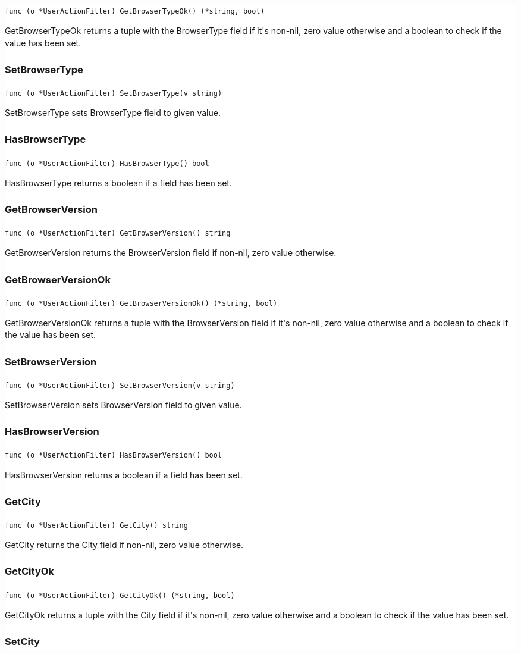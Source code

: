 `func (o *UserActionFilter) GetBrowserTypeOk() (*string, bool)`

GetBrowserTypeOk returns a tuple with the BrowserType field if it's non-nil, zero value otherwise
and a boolean to check if the value has been set.

### SetBrowserType

`func (o *UserActionFilter) SetBrowserType(v string)`

SetBrowserType sets BrowserType field to given value.

### HasBrowserType

`func (o *UserActionFilter) HasBrowserType() bool`

HasBrowserType returns a boolean if a field has been set.

### GetBrowserVersion

`func (o *UserActionFilter) GetBrowserVersion() string`

GetBrowserVersion returns the BrowserVersion field if non-nil, zero value otherwise.

### GetBrowserVersionOk

`func (o *UserActionFilter) GetBrowserVersionOk() (*string, bool)`

GetBrowserVersionOk returns a tuple with the BrowserVersion field if it's non-nil, zero value otherwise
and a boolean to check if the value has been set.

### SetBrowserVersion

`func (o *UserActionFilter) SetBrowserVersion(v string)`

SetBrowserVersion sets BrowserVersion field to given value.

### HasBrowserVersion

`func (o *UserActionFilter) HasBrowserVersion() bool`

HasBrowserVersion returns a boolean if a field has been set.

### GetCity

`func (o *UserActionFilter) GetCity() string`

GetCity returns the City field if non-nil, zero value otherwise.

### GetCityOk

`func (o *UserActionFilter) GetCityOk() (*string, bool)`

GetCityOk returns a tuple with the City field if it's non-nil, zero value otherwise
and a boolean to check if the value has been set.

### SetCity
